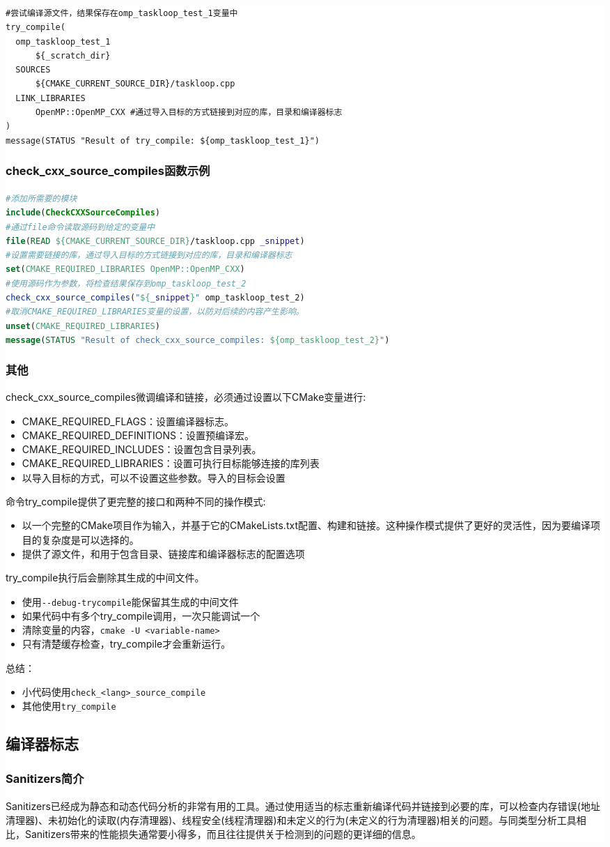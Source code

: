```
#尝试编译源文件，结果保存在omp_taskloop_test_1变量中
try_compile(
  omp_taskloop_test_1
      ${_scratch_dir}
  SOURCES
      ${CMAKE_CURRENT_SOURCE_DIR}/taskloop.cpp
  LINK_LIBRARIES
      OpenMP::OpenMP_CXX #通过导入目标的方式链接到对应的库，目录和编译器标志
)
message(STATUS "Result of try_compile: ${omp_taskloop_test_1}")
```

### check_cxx_source_compiles函数示例
```cmake
#添加所需要的模块
include(CheckCXXSourceCompiles)
#通过file命令读取源码到给定的变量中
file(READ ${CMAKE_CURRENT_SOURCE_DIR}/taskloop.cpp _snippet)
#设置需要链接的库，通过导入目标的方式链接到对应的库，目录和编译器标志
set(CMAKE_REQUIRED_LIBRARIES OpenMP::OpenMP_CXX)
#使用源码作为参数，将检查结果保存到omp_taskloop_test_2
check_cxx_source_compiles("${_snippet}" omp_taskloop_test_2)
#取消CMAKE_REQUIRED_LIBRARIES变量的设置，以防对后续的内容产生影响。
unset(CMAKE_REQUIRED_LIBRARIES)
message(STATUS "Result of check_cxx_source_compiles: ${omp_taskloop_test_2}")
```
### 其他
check_cxx_source_compiles微调编译和链接，必须通过设置以下CMake变量进行:
- CMAKE_REQUIRED_FLAGS：设置编译器标志。
- CMAKE_REQUIRED_DEFINITIONS：设置预编译宏。
- CMAKE_REQUIRED_INCLUDES：设置包含目录列表。
- CMAKE_REQUIRED_LIBRARIES：设置可执行目标能够连接的库列表
- 以导入目标的方式，可以不设置这些参数。导入的目标会设置

命令try_compile提供了更完整的接口和两种不同的操作模式:

- 以一个完整的CMake项目作为输入，并基于它的CMakeLists.txt配置、构建和链接。这种操作模式提供了更好的灵活性，因为要编译项目的复杂度是可以选择的。
- 提供了源文件，和用于包含目录、链接库和编译器标志的配置选项

try_compile执行后会删除其生成的中间文件。
- 使用`--debug-trycompile`能保留其生成的中间文件
- 如果代码中有多个try_compile调用，一次只能调试一个
- 清除变量的内容，`cmake -U <variable-name>` 
- 只有清楚缓存检查，try_compile才会重新运行。
  
总结：
- 小代码使用`check_<lang>_source_compile`
- 其他使用`try_compile`

## 编译器标志
### Sanitizers简介
Sanitizers已经成为静态和动态代码分析的非常有用的工具。通过使用适当的标志重新编译代码并链接到必要的库，可以检查内存错误(地址清理器)、未初始化的读取(内存清理器)、线程安全(线程清理器)和未定义的行为(未定义的行为清理器)相关的问题。与同类型分析工具相比，Sanitizers带来的性能损失通常要小得多，而且往往提供关于检测到的问题的更详细的信息。

